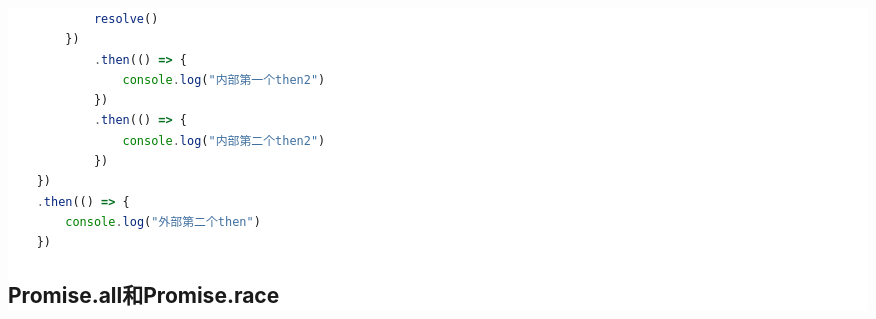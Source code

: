 ```js
            resolve()
        })
            .then(() => {
                console.log("内部第一个then2")
            })
            .then(() => {
                console.log("内部第二个then2")
            })
    })
    .then(() => {
        console.log("外部第二个then")
    })
```

## Promise.all和Promise.race
